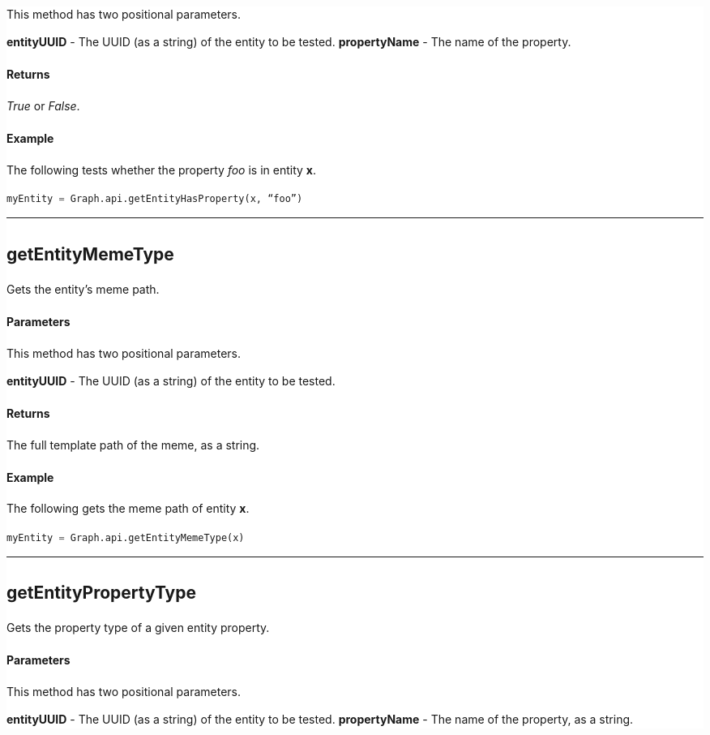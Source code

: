 This method has two positional parameters.

**entityUUID** - The UUID (as a string) of the entity to be tested.
**propertyName** - The name of the property.

#### Returns
*True* or *False*.


#### Example

The following tests whether the property *foo* is in entity **x**.
```python
myEntity = Graph.api.getEntityHasProperty(x, “foo”)
```



---- 


## getEntityMemeType

Gets the entity’s meme path.

#### Parameters

This method has two positional parameters.

**entityUUID** - The UUID (as a string) of the entity to be tested.


#### Returns

The full template path of the meme, as a string.


#### Example

The following gets the meme path of entity **x**.
```python
myEntity = Graph.api.getEntityMemeType(x)
```



---- 


## getEntityPropertyType

Gets the property type of a given entity property.

#### Parameters

This method has two positional parameters.

**entityUUID** - The UUID (as a string) of the entity to be tested.
**propertyName** - The name of the property, as a string.
